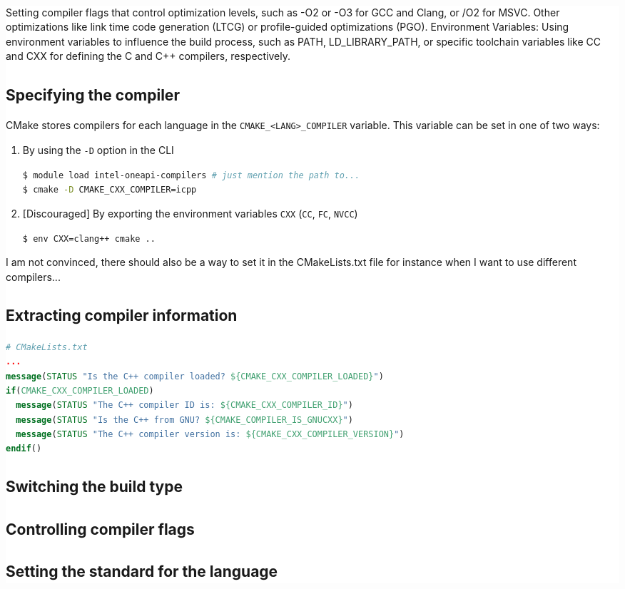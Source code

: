 Setting compiler flags that control optimization levels, such as -O2 or -O3 for GCC and Clang, or /O2 for MSVC.
Other optimizations like link time code generation (LTCG) or profile-guided optimizations (PGO).
Environment Variables:
Using environment variables to influence the build process, such as PATH, LD_LIBRARY_PATH, or specific toolchain variables like CC and CXX for defining the C and C++ compilers, respectively.



## Specifying the compiler



CMake stores compilers for each language in the `CMAKE_<LANG>_COMPILER` variable. This variable can be set in one of two ways:

1. By using the `-D` option in the CLI

    ```{.bash style=bashstyle}
    $ module load intel-oneapi-compilers # just mention the path to...
    $ cmake -D CMAKE_CXX_COMPILER=icpp
    ```

2. [Discouraged] By exporting the environment variables `CXX` (`CC`, `FC`, `NVCC`)
   
    ```{.bash style=bashstyle}
    $ env CXX=clang++ cmake ..
    ```

I am not convinced, there should also be a way to set it in the CMakeLists.txt file for instance when I want to use different compilers...



## Extracting compiler information 

```{.cmake style=cmakestyle}
# CMakeLists.txt 
...
message(STATUS "Is the C++ compiler loaded? ${CMAKE_CXX_COMPILER_LOADED}")
if(CMAKE_CXX_COMPILER_LOADED)
  message(STATUS "The C++ compiler ID is: ${CMAKE_CXX_COMPILER_ID}")
  message(STATUS "Is the C++ from GNU? ${CMAKE_COMPILER_IS_GNUCXX}")
  message(STATUS "The C++ compiler version is: ${CMAKE_CXX_COMPILER_VERSION}")
endif()
```

## Switching the build type



## Controlling compiler flags 

## Setting the standard for the language

